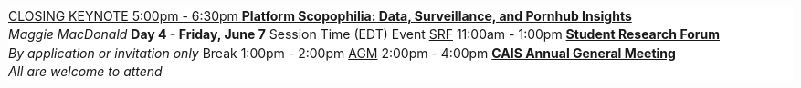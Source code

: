   <tr>
    <td colspan=2><a href="https://westernuniversity.zoom.us/j/91531028175">CLOSING KEYNOTE</i></td>
    <td colspan=2>5:00pm - 6:30pm</td>
    <td colspan=2><strong><a href="https://www.cais2024.ca/talk/keynote2/">Platform Scopophilia: Data, Surveillance, and Pornhub Insights </a></strong><br>
        <i>Maggie MacDonald </i>
  </tr>
     

  <tr>
    <td colspan=6 style="font-size:20px"><strong><font>Day 4 - Friday, June 7</font></strong></td>
  </tr>
  <tr>
    <th colspan=2>Session</th>
    <th colspan=2>Time (EDT)</th>
    <th colspan=2>Event</th>
  </tr>
  <tr>
    <td colspan=2><a href="https://westernuniversity.zoom.us/j/91531028175">SRF</a></td>
    <td colspan=2>11:00am - 1:00pm</td>
    <td colspan=2><strong><a href="https://www.cais2024.ca/talk/SRF/">Student Research Forum</a></strong><br>
        <i>By application or invitation only</i>
  </td>
  </tr>
    <tr>
    <td colspan=2>Break</td>
    <td colspan=4>1:00pm - 2:00pm</td>
  </tr>
  <tr>
    <td colspan=2><a href="https://westernuniversity.zoom.us/j/91531028175">AGM</a></td>
    <td colspan=2>2:00pm - 4:00pm</td>
    <td colspan=2><strong><a href="https://www.cais2024.ca/talk/AGM/">CAIS Annual General Meeting</a></strong><br>
        <i>All are welcome to attend</i>
    </td>
  </tr>
</table>
